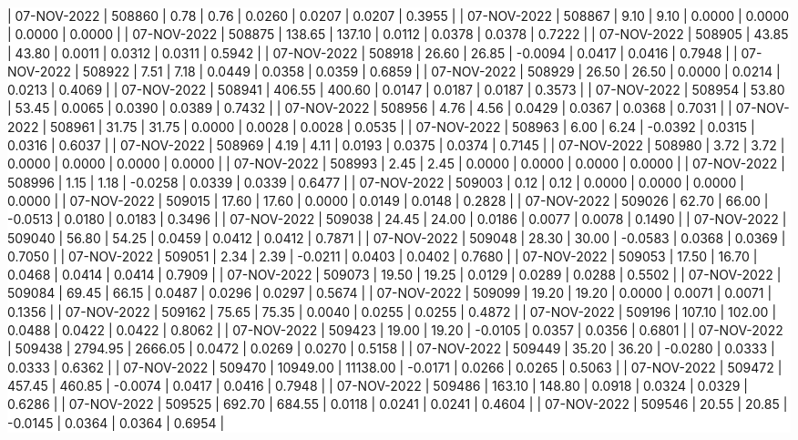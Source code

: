 | 07-NOV-2022 | 508860 | 0.78 | 0.76 | 0.0260 | 0.0207 | 0.0207 | 0.3955 |
| 07-NOV-2022 | 508867 | 9.10 | 9.10 | 0.0000 | 0.0000 | 0.0000 | 0.0000 |
| 07-NOV-2022 | 508875 | 138.65 | 137.10 | 0.0112 | 0.0378 | 0.0378 | 0.7222 |
| 07-NOV-2022 | 508905 | 43.85 | 43.80 | 0.0011 | 0.0312 | 0.0311 | 0.5942 |
| 07-NOV-2022 | 508918 | 26.60 | 26.85 | -0.0094 | 0.0417 | 0.0416 | 0.7948 |
| 07-NOV-2022 | 508922 | 7.51 | 7.18 | 0.0449 | 0.0358 | 0.0359 | 0.6859 |
| 07-NOV-2022 | 508929 | 26.50 | 26.50 | 0.0000 | 0.0214 | 0.0213 | 0.4069 |
| 07-NOV-2022 | 508941 | 406.55 | 400.60 | 0.0147 | 0.0187 | 0.0187 | 0.3573 |
| 07-NOV-2022 | 508954 | 53.80 | 53.45 | 0.0065 | 0.0390 | 0.0389 | 0.7432 |
| 07-NOV-2022 | 508956 | 4.76 | 4.56 | 0.0429 | 0.0367 | 0.0368 | 0.7031 |
| 07-NOV-2022 | 508961 | 31.75 | 31.75 | 0.0000 | 0.0028 | 0.0028 | 0.0535 |
| 07-NOV-2022 | 508963 | 6.00 | 6.24 | -0.0392 | 0.0315 | 0.0316 | 0.6037 |
| 07-NOV-2022 | 508969 | 4.19 | 4.11 | 0.0193 | 0.0375 | 0.0374 | 0.7145 |
| 07-NOV-2022 | 508980 | 3.72 | 3.72 | 0.0000 | 0.0000 | 0.0000 | 0.0000 |
| 07-NOV-2022 | 508993 | 2.45 | 2.45 | 0.0000 | 0.0000 | 0.0000 | 0.0000 |
| 07-NOV-2022 | 508996 | 1.15 | 1.18 | -0.0258 | 0.0339 | 0.0339 | 0.6477 |
| 07-NOV-2022 | 509003 | 0.12 | 0.12 | 0.0000 | 0.0000 | 0.0000 | 0.0000 |
| 07-NOV-2022 | 509015 | 17.60 | 17.60 | 0.0000 | 0.0149 | 0.0148 | 0.2828 |
| 07-NOV-2022 | 509026 | 62.70 | 66.00 | -0.0513 | 0.0180 | 0.0183 | 0.3496 |
| 07-NOV-2022 | 509038 | 24.45 | 24.00 | 0.0186 | 0.0077 | 0.0078 | 0.1490 |
| 07-NOV-2022 | 509040 | 56.80 | 54.25 | 0.0459 | 0.0412 | 0.0412 | 0.7871 |
| 07-NOV-2022 | 509048 | 28.30 | 30.00 | -0.0583 | 0.0368 | 0.0369 | 0.7050 |
| 07-NOV-2022 | 509051 | 2.34 | 2.39 | -0.0211 | 0.0403 | 0.0402 | 0.7680 |
| 07-NOV-2022 | 509053 | 17.50 | 16.70 | 0.0468 | 0.0414 | 0.0414 | 0.7909 |
| 07-NOV-2022 | 509073 | 19.50 | 19.25 | 0.0129 | 0.0289 | 0.0288 | 0.5502 |
| 07-NOV-2022 | 509084 | 69.45 | 66.15 | 0.0487 | 0.0296 | 0.0297 | 0.5674 |
| 07-NOV-2022 | 509099 | 19.20 | 19.20 | 0.0000 | 0.0071 | 0.0071 | 0.1356 |
| 07-NOV-2022 | 509162 | 75.65 | 75.35 | 0.0040 | 0.0255 | 0.0255 | 0.4872 |
| 07-NOV-2022 | 509196 | 107.10 | 102.00 | 0.0488 | 0.0422 | 0.0422 | 0.8062 |
| 07-NOV-2022 | 509423 | 19.00 | 19.20 | -0.0105 | 0.0357 | 0.0356 | 0.6801 |
| 07-NOV-2022 | 509438 | 2794.95 | 2666.05 | 0.0472 | 0.0269 | 0.0270 | 0.5158 |
| 07-NOV-2022 | 509449 | 35.20 | 36.20 | -0.0280 | 0.0333 | 0.0333 | 0.6362 |
| 07-NOV-2022 | 509470 | 10949.00 | 11138.00 | -0.0171 | 0.0266 | 0.0265 | 0.5063 |
| 07-NOV-2022 | 509472 | 457.45 | 460.85 | -0.0074 | 0.0417 | 0.0416 | 0.7948 |
| 07-NOV-2022 | 509486 | 163.10 | 148.80 | 0.0918 | 0.0324 | 0.0329 | 0.6286 |
| 07-NOV-2022 | 509525 | 692.70 | 684.55 | 0.0118 | 0.0241 | 0.0241 | 0.4604 |
| 07-NOV-2022 | 509546 | 20.55 | 20.85 | -0.0145 | 0.0364 | 0.0364 | 0.6954 |